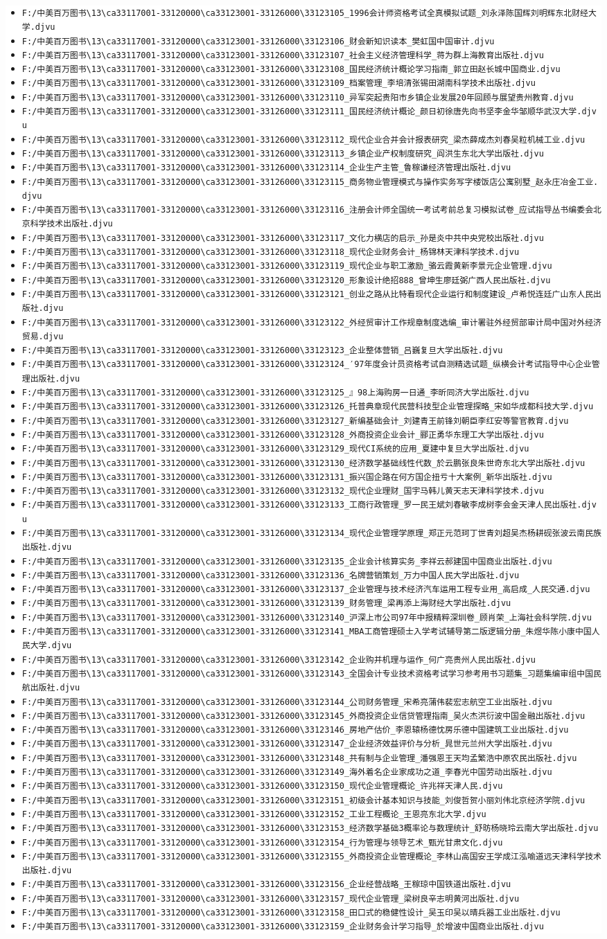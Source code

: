 - `F:/中美百万图书\13\ca33117001-33120000\ca33123001-33126000\33123105_1996会计师资格考试全真模拟试题_刘永泽陈国辉刘明辉东北财经大学.djvu`
- `F:/中美百万图书\13\ca33117001-33120000\ca33123001-33126000\33123106_财会新知识读本_樊虹国中国审计.djvu`
- `F:/中美百万图书\13\ca33117001-33120000\ca33123001-33126000\33123107_社会主义经济管理科学_蒋为群上海教育出版社.djvu`
- `F:/中美百万图书\13\ca33117001-33120000\ca33123001-33126000\33123108_国民经济统计概论学习指南_郭立田赵长城中国商业.djvu`
- `F:/中美百万图书\13\ca33117001-33120000\ca33123001-33126000\33123109_档案管理_李培清张锡田湖南科学技术出版社.djvu`
- `F:/中美百万图书\13\ca33117001-33120000\ca33123001-33126000\33123110_异军突起贵阳市乡镇企业发展20年回顾与展望贵州教育.djvu`
- `F:/中美百万图书\13\ca33117001-33120000\ca33123001-33126000\33123111_国民经济统计概论_颜日初徐唐先向书坚李金华邹顺华武汉大学.djvu`
- `F:/中美百万图书\13\ca33117001-33120000\ca33123001-33126000\33123112_现代企业合并会计报表研究_梁杰薛成杰刘春吴粒机械工业.djvu`
- `F:/中美百万图书\13\ca33117001-33120000\ca33123001-33126000\33123113_乡镇企业产权制度研究_阎洪生东北大学出版社.djvu`
- `F:/中美百万图书\13\ca33117001-33120000\ca33123001-33126000\33123114_企业生产主管_鲁稼谦经济管理出版社.djvu`
- `F:/中美百万图书\13\ca33117001-33120000\ca33123001-33126000\33123115_商务物业管理模式与操作实务写字楼饭店公寓别墅_赵永庄冶金工业.djvu`
- `F:/中美百万图书\13\ca33117001-33120000\ca33123001-33126000\33123116_注册会计师全国统一考试考前总复习模拟试卷_应试指导丛书编委会北京科学技术出版社.djvu`
- `F:/中美百万图书\13\ca33117001-33120000\ca33123001-33126000\33123117_文化力横店的启示_孙是炎中共中央党校出版社.djvu`
- `F:/中美百万图书\13\ca33117001-33120000\ca33123001-33126000\33123118_现代企业财务会计_杨锦林天津科学技术.djvu`
- `F:/中美百万图书\13\ca33117001-33120000\ca33123001-33126000\33123119_现代企业与职工激励_骆云霞黄新李景元企业管理.djvu`
- `F:/中美百万图书\13\ca33117001-33120000\ca33123001-33126000\33123120_形象设计绝招888_曾坤生廖廷弼广西人民出版社.djvu`
- `F:/中美百万图书\13\ca33117001-33120000\ca33123001-33126000\33123121_创业之路从比特看现代企业运行和制度建设_卢希悦连廷广山东人民出版社.djvu`
- `F:/中美百万图书\13\ca33117001-33120000\ca33123001-33126000\33123122_外经贸审计工作规章制度选编_审计署驻外经贸部审计局中国对外经济贸易.djvu`
- `F:/中美百万图书\13\ca33117001-33120000\ca33123001-33126000\33123123_企业整体营销_吕巍复旦大学出版社.djvu`
- `F:/中美百万图书\13\ca33117001-33120000\ca33123001-33126000\33123124_′97年度会计员资格考试自测精选试题_纵横会计考试指导中心企业管理出版社.djvu`
- `F:/中美百万图书\13\ca33117001-33120000\ca33123001-33126000\33123125_』98上海购房一日通_李昕同济大学出版社.djvu`
- `F:/中美百万图书\13\ca33117001-33120000\ca33123001-33126000\33123126_托普典章现代民营科技型企业管理探略_宋如华成都科技大学.djvu`
- `F:/中美百万图书\13\ca33117001-33120000\ca33123001-33126000\33123127_新编基础会计_刘建青王前锋刘朝臣李红安等警官教育.djvu`
- `F:/中美百万图书\13\ca33117001-33120000\ca33123001-33126000\33123128_外商投资企业会计_郦正勇华东理工大学出版社.djvu`
- `F:/中美百万图书\13\ca33117001-33120000\ca33123001-33126000\33123129_现代CI系统的应用_夏建中复旦大学出版社.djvu`
- `F:/中美百万图书\13\ca33117001-33120000\ca33123001-33126000\33123130_经济数学基础线性代数_於云鹏张良朱世奇东北大学出版社.djvu`
- `F:/中美百万图书\13\ca33117001-33120000\ca33123001-33126000\33123131_振兴国企路在何方国企扭亏十大案例_新华出版社.djvu`
- `F:/中美百万图书\13\ca33117001-33120000\ca33123001-33126000\33123132_现代企业理财_国宇马韩儿黄天志天津科学技术.djvu`
- `F:/中美百万图书\13\ca33117001-33120000\ca33123001-33126000\33123133_工商行政管理_罗一民王斌刘春敏李成树李会金天津人民出版社.djvu`
- `F:/中美百万图书\13\ca33117001-33120000\ca33123001-33126000\33123134_现代企业管理学原理_郑正元范珂丁世青刘超吴杰杨耕砚张波云南民族出版社.djvu`
- `F:/中美百万图书\13\ca33117001-33120000\ca33123001-33126000\33123135_企业会计核算实务_李祥云郝建国中国商业出版社.djvu`
- `F:/中美百万图书\13\ca33117001-33120000\ca33123001-33126000\33123136_名牌营销策划_万力中国人民大学出版社.djvu`
- `F:/中美百万图书\13\ca33117001-33120000\ca33123001-33126000\33123137_企业管理与技术经济汽车运用工程专业用_高启成_人民交通.djvu`
- `F:/中美百万图书\13\ca33117001-33120000\ca33123001-33126000\33123139_财务管理_梁再添上海财经大学出版社.djvu`
- `F:/中美百万图书\13\ca33117001-33120000\ca33123001-33126000\33123140_沪深上市公司97年中报精粹深圳卷_顾肖荣_上海社会科学院.djvu`
- `F:/中美百万图书\13\ca33117001-33120000\ca33123001-33126000\33123141_MBA工商管理硕士入学考试辅导第二版逻辑分册_朱煜华陈小康中国人民大学.djvu`
- `F:/中美百万图书\13\ca33117001-33120000\ca33123001-33126000\33123142_企业购并机理与运作_何广亮贵州人民出版社.djvu`
- `F:/中美百万图书\13\ca33117001-33120000\ca33123001-33126000\33123143_全国会计专业技术资格考试学习参考用书习题集_习题集编审组中国民航出版社.djvu`
- `F:/中美百万图书\13\ca33117001-33120000\ca33123001-33126000\33123144_公司财务管理_宋希亮蒲伟裴宏志航空工业出版社.djvu`
- `F:/中美百万图书\13\ca33117001-33120000\ca33123001-33126000\33123145_外商投资企业信贷管理指南_吴火杰洪衍波中国金融出版社.djvu`
- `F:/中美百万图书\13\ca33117001-33120000\ca33123001-33126000\33123146_房地产估价_李恩辕杨德忱房乐德中国建筑工业出版社.djvu`
- `F:/中美百万图书\13\ca33117001-33120000\ca33123001-33126000\33123147_企业经济效益评价与分析_晁世元兰州大学出版社.djvu`
- `F:/中美百万图书\13\ca33117001-33120000\ca33123001-33126000\33123148_共有制与企业管理_潘强恩王天均孟繁浩中原农民出版社.djvu`
- `F:/中美百万图书\13\ca33117001-33120000\ca33123001-33126000\33123149_海外着名企业家成功之道_李春光中国劳动出版社.djvu`
- `F:/中美百万图书\13\ca33117001-33120000\ca33123001-33126000\33123150_现代企业管理概论_许兆祥天津人民.djvu`
- `F:/中美百万图书\13\ca33117001-33120000\ca33123001-33126000\33123151_初级会计基本知识与技能_刘俊哲贺小丽刘伟北京经济学院.djvu`
- `F:/中美百万图书\13\ca33117001-33120000\ca33123001-33126000\33123152_工业工程概论_王恩亮东北大学.djvu`
- `F:/中美百万图书\13\ca33117001-33120000\ca33123001-33126000\33123153_经济数学基础3概率论与数理统计_舒昉杨晓玲云南大学出版社.djvu`
- `F:/中美百万图书\13\ca33117001-33120000\ca33123001-33126000\33123154_行为管理与领导艺术_甄光甘肃文化.djvu`
- `F:/中美百万图书\13\ca33117001-33120000\ca33123001-33126000\33123155_外商投资企业管理概论_李林山高国安王学成江泓喻道远天津科学技术出版社.djvu`
- `F:/中美百万图书\13\ca33117001-33120000\ca33123001-33126000\33123156_企业经营战略_王稼琼中国铁道出版社.djvu`
- `F:/中美百万图书\13\ca33117001-33120000\ca33123001-33126000\33123157_现代企业管理_梁树良辛志明黄河出版社.djvu`
- `F:/中美百万图书\13\ca33117001-33120000\ca33123001-33126000\33123158_田口式的稳健性设计_吴玉印吴以晴兵器工业出版社.djvu`
- `F:/中美百万图书\13\ca33117001-33120000\ca33123001-33126000\33123159_企业财务会计学习指导_於增波中国商业出版社.djvu`